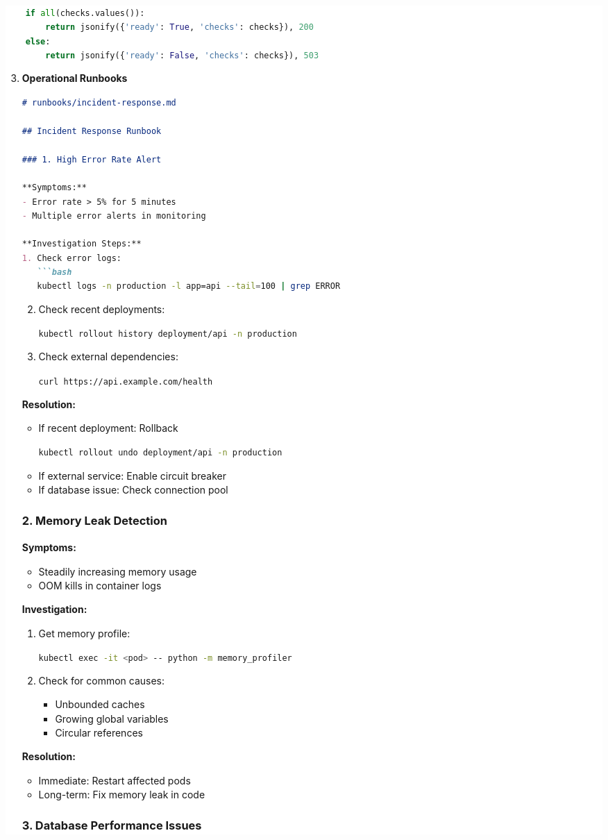   ```python
       if all(checks.values()):
           return jsonify({'ready': True, 'checks': checks}), 200
       else:
           return jsonify({'ready': False, 'checks': checks}), 503
   ```

3. **Operational Runbooks**
   ```markdown
   # runbooks/incident-response.md
   
   ## Incident Response Runbook
   
   ### 1. High Error Rate Alert
   
   **Symptoms:**
   - Error rate > 5% for 5 minutes
   - Multiple error alerts in monitoring
   
   **Investigation Steps:**
   1. Check error logs:
      ```bash
      kubectl logs -n production -l app=api --tail=100 | grep ERROR
      ```
   
   2. Check recent deployments:
      ```bash
      kubectl rollout history deployment/api -n production
      ```
   
   3. Check external dependencies:
      ```bash
      curl https://api.example.com/health
      ```
   
   **Resolution:**
   - If recent deployment: Rollback
     ```bash
     kubectl rollout undo deployment/api -n production
     ```
   - If external service: Enable circuit breaker
   - If database issue: Check connection pool
   
   ### 2. Memory Leak Detection
   
   **Symptoms:**
   - Steadily increasing memory usage
   - OOM kills in container logs
   
   **Investigation:**
   1. Get memory profile:
      ```bash
      kubectl exec -it <pod> -- python -m memory_profiler
      ```
   
   2. Check for common causes:
      - Unbounded caches
      - Growing global variables
      - Circular references
   
   **Resolution:**
   - Immediate: Restart affected pods
   - Long-term: Fix memory leak in code
   
   ### 3. Database Performance Issues
   ```